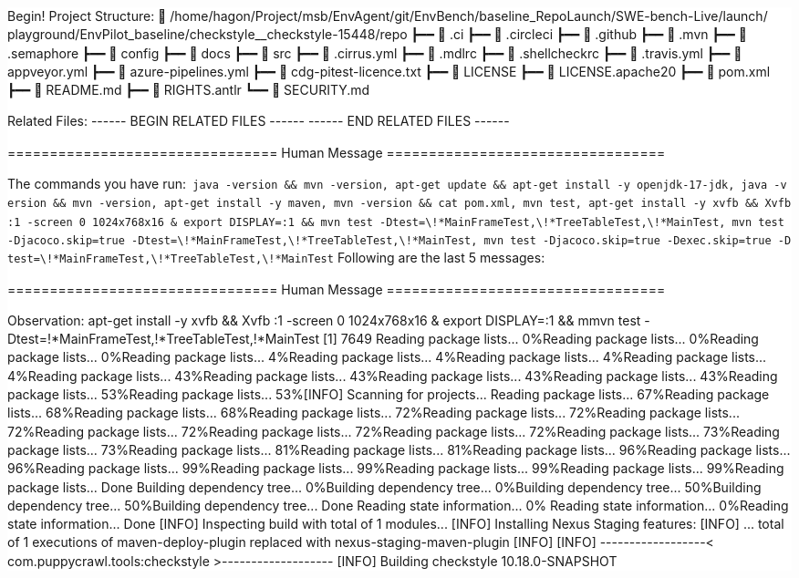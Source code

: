 Begin!
Project Structure: 📂 
/home/hagon/Project/msb/EnvAgent/git/EnvBench/baseline_RepoLaunch/SWE-bench-Live/launch/
playground/EnvPilot_baseline/checkstyle__checkstyle-15448/repo
┣━━ 📂 .ci
┣━━ 📂 .circleci
┣━━ 📂 .github
┣━━ 📂 .mvn
┣━━ 📂 .semaphore
┣━━ 📂 config
┣━━ 📂 docs
┣━━ 📂 src
┣━━ 📄 .cirrus.yml
┣━━ 📄 .mdlrc
┣━━ 📄 .shellcheckrc
┣━━ 📄 .travis.yml
┣━━ 📄 appveyor.yml
┣━━ 📄 azure-pipelines.yml
┣━━ 📄 cdg-pitest-licence.txt
┣━━ 📄 LICENSE
┣━━ 📄 LICENSE.apache20
┣━━ 📄 pom.xml
┣━━ 📄 README.md
┣━━ 📄 RIGHTS.antlr
┗━━ 📄 SECURITY.md

Related Files: ------ BEGIN RELATED FILES ------
------ END RELATED FILES ------


================================ Human Message =================================


The commands you have run:```
java -version && mvn -version, apt-get update && apt-get install -y openjdk-17-jdk, java -version && mvn -version, apt-get install -y maven, mvn -version && cat pom.xml, mvn test, apt-get install -y xvfb && Xvfb :1 -screen 0 1024x768x16 & export DISPLAY=:1 && mvn test -Dtest=\!*MainFrameTest,\!*TreeTableTest,\!*MainTest, mvn test -Djacoco.skip=true -Dtest=\!*MainFrameTest,\!*TreeTableTest,\!*MainTest, mvn test -Djacoco.skip=true -Dexec.skip=true -Dtest=\!*MainFrameTest,\!*TreeTableTest,\!*MainTest```
Following are the last 5 messages:

================================ Human Message =================================

Observation:
apt-get install -y xvfb && Xvfb :1 -screen 0 1024x768x16 & export DISPLAY=:1 && mmvn test -Dtest=\!*MainFrameTest,\!*TreeTableTest,\!*MainTest
[1] 7649
Reading package lists... 0%Reading package lists... 0%Reading package lists... 0%Reading package lists... 4%Reading package lists... 4%Reading package lists... 4%Reading package lists... 4%Reading package lists... 43%Reading package lists... 43%Reading package lists... 43%Reading package lists... 43%Reading package lists... 53%Reading package lists... 53%[INFO] Scanning for projects...
Reading package lists... 67%Reading package lists... 68%Reading package lists... 68%Reading package lists... 72%Reading package lists... 72%Reading package lists... 72%Reading package lists... 72%Reading package lists... 72%Reading package lists... 72%Reading package lists... 73%Reading package lists... 73%Reading package lists... 81%Reading package lists... 81%Reading package lists... 96%Reading package lists... 96%Reading package lists... 99%Reading package lists... 99%Reading package lists... 99%Reading package lists... 99%Reading package lists... Done
Building dependency tree... 0%Building dependency tree... 0%Building dependency tree... 50%Building dependency tree... 50%Building dependency tree... Done
Reading state information... 0% Reading state information... 0%Reading state information... Done
[INFO] Inspecting build with total of 1 modules...
[INFO] Installing Nexus Staging features:
[INFO]   ... total of 1 executions of maven-deploy-plugin replaced with nexus-staging-maven-plugin
[INFO] 
[INFO] ------------------< com.puppycrawl.tools:checkstyle >-------------------
[INFO] Building checkstyle 10.18.0-SNAPSHOT